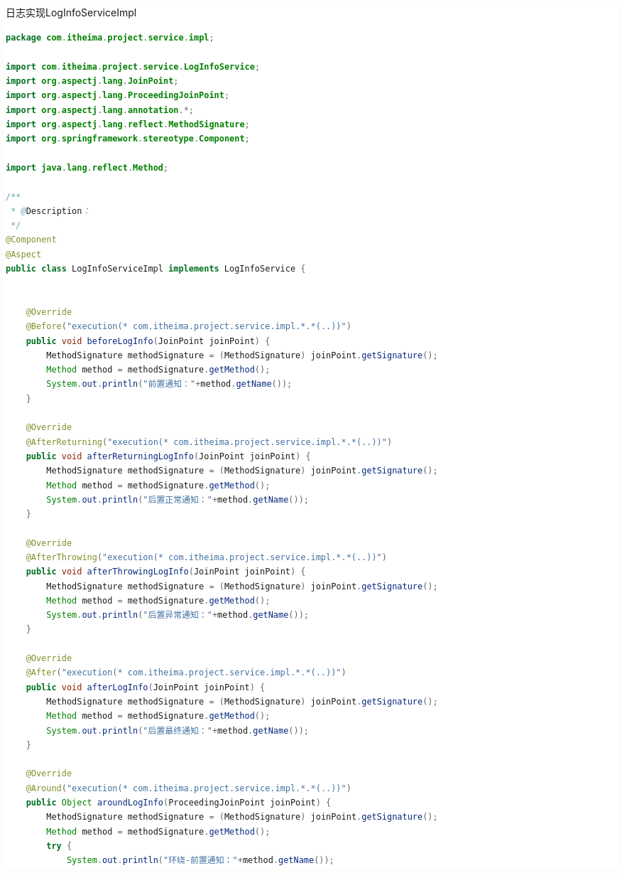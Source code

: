 ```java

```

日志实现LogInfoServiceImpl

```java
package com.itheima.project.service.impl;

import com.itheima.project.service.LogInfoService;
import org.aspectj.lang.JoinPoint;
import org.aspectj.lang.ProceedingJoinPoint;
import org.aspectj.lang.annotation.*;
import org.aspectj.lang.reflect.MethodSignature;
import org.springframework.stereotype.Component;

import java.lang.reflect.Method;

/**
 * @Description：
 */
@Component
@Aspect
public class LogInfoServiceImpl implements LogInfoService {


    @Override
    @Before("execution(* com.itheima.project.service.impl.*.*(..))")
    public void beforeLogInfo(JoinPoint joinPoint) {
        MethodSignature methodSignature = (MethodSignature) joinPoint.getSignature();
        Method method = methodSignature.getMethod();
        System.out.println("前置通知："+method.getName());
    }

    @Override
    @AfterReturning("execution(* com.itheima.project.service.impl.*.*(..))")
    public void afterReturningLogInfo(JoinPoint joinPoint) {
        MethodSignature methodSignature = (MethodSignature) joinPoint.getSignature();
        Method method = methodSignature.getMethod();
        System.out.println("后置正常通知："+method.getName());
    }

    @Override
    @AfterThrowing("execution(* com.itheima.project.service.impl.*.*(..))")
    public void afterThrowingLogInfo(JoinPoint joinPoint) {
        MethodSignature methodSignature = (MethodSignature) joinPoint.getSignature();
        Method method = methodSignature.getMethod();
        System.out.println("后置异常通知："+method.getName());
    }

    @Override
    @After("execution(* com.itheima.project.service.impl.*.*(..))")
    public void afterLogInfo(JoinPoint joinPoint) {
        MethodSignature methodSignature = (MethodSignature) joinPoint.getSignature();
        Method method = methodSignature.getMethod();
        System.out.println("后置最终通知："+method.getName());
    }

    @Override
    @Around("execution(* com.itheima.project.service.impl.*.*(..))")
    public Object aroundLogInfo(ProceedingJoinPoint joinPoint) {
        MethodSignature methodSignature = (MethodSignature) joinPoint.getSignature();
        Method method = methodSignature.getMethod();
        try {
            System.out.println("环绕-前置通知："+method.getName());
```